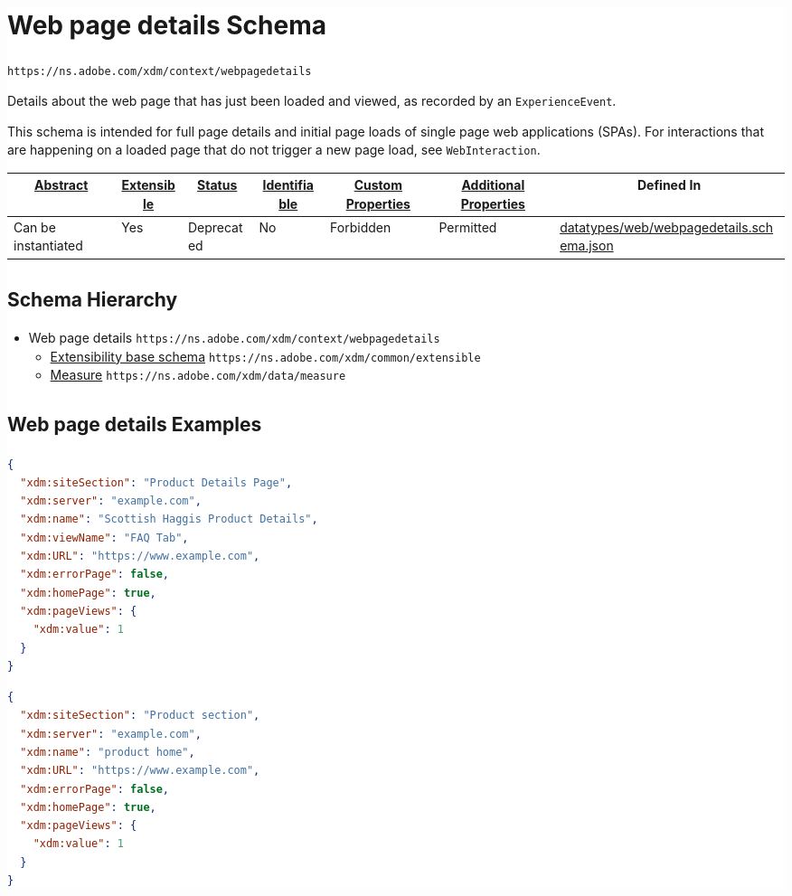 
# Web page details Schema

```
https://ns.adobe.com/xdm/context/webpagedetails
```

Details about the web page that has just been loaded and viewed, as recorded by an `ExperienceEvent`.

This schema is intended for full page details and initial page loads of single page web applications (SPAs).
For interactions that are happening on a loaded page that do not trigger a new page load, see `WebInteraction`.


| [Abstract](../../../abstract.md) | [Extensible](../../../extensions.md) | [Status](../../../status.md) | [Identifiable](../../../id.md) | [Custom Properties](../../../extensions.md) | [Additional Properties](../../../extensions.md) | Defined In |
|----------------------------------|--------------------------------------|------------------------------|--------------------------------|---------------------------------------------|-------------------------------------------------|------------|
| Can be instantiated | Yes | Deprecated | No | Forbidden | Permitted | [datatypes/web/webpagedetails.schema.json](datatypes/web/webpagedetails.schema.json) |
## Schema Hierarchy

* Web page details `https://ns.adobe.com/xdm/context/webpagedetails`
  * [Extensibility base schema](../extensible.schema.md) `https://ns.adobe.com/xdm/common/extensible`
  * [Measure](../data/measure.schema.md) `https://ns.adobe.com/xdm/data/measure`


## Web page details Examples

```json
{
  "xdm:siteSection": "Product Details Page",
  "xdm:server": "example.com",
  "xdm:name": "Scottish Haggis Product Details",
  "xdm:viewName": "FAQ Tab",
  "xdm:URL": "https://www.example.com",
  "xdm:errorPage": false,
  "xdm:homePage": true,
  "xdm:pageViews": {
    "xdm:value": 1
  }
}
```

```json
{
  "xdm:siteSection": "Product section",
  "xdm:server": "example.com",
  "xdm:name": "product home",
  "xdm:URL": "https://www.example.com",
  "xdm:errorPage": false,
  "xdm:homePage": true,
  "xdm:pageViews": {
    "xdm:value": 1
  }
}
```
